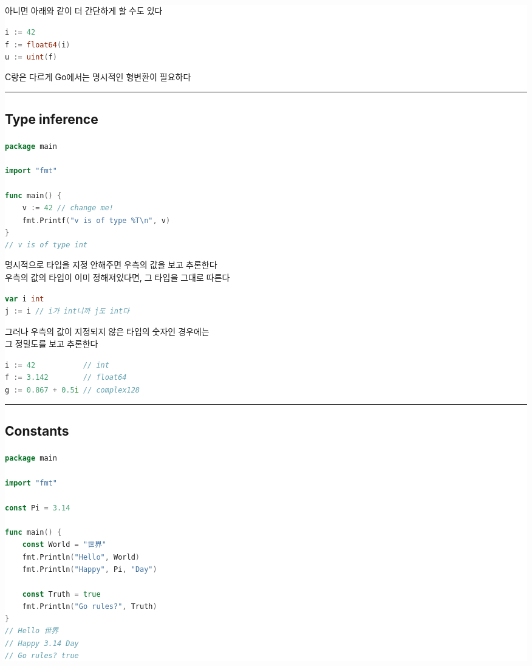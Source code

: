 아니면 아래와 같이 더 간단하게 할 수도 있다  

```go
i := 42
f := float64(i)
u := uint(f)
```

C랑은 다르게 Go에서는 명시적인 형변환이 필요하다  

---

## Type inference

```go
package main

import "fmt"

func main() {
	v := 42 // change me!
	fmt.Printf("v is of type %T\n", v)
}
// v is of type int
```

명시적으로 타입을 지정 안해주면 우측의 값을 보고 추론한다  
우측의 값의 타입이 이미 정해져있다면, 그 타입을 그대로 따른다  

```go
var i int
j := i // i가 int니까 j도 int다
```

그러나 우측의 값이 지정되지 않은 타입의 숫자인 경우에는  
그 정밀도를 보고 추론한다  

```go
i := 42           // int
f := 3.142        // float64
g := 0.867 + 0.5i // complex128
```

---

## Constants

```go
package main

import "fmt"

const Pi = 3.14

func main() {
	const World = "世界"
	fmt.Println("Hello", World)
	fmt.Println("Happy", Pi, "Day")

	const Truth = true
	fmt.Println("Go rules?", Truth)
}
// Hello 世界
// Happy 3.14 Day
// Go rules? true
```
